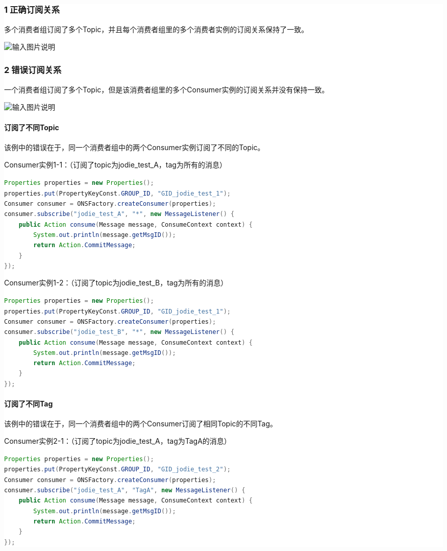 ### 1 正确订阅关系

多个消费者组订阅了多个Topic，并且每个消费者组里的多个消费者实例的订阅关系保持了一致。

![输入图片说明](https://jackchen-note.oss-cn-beijing.aliyuncs.com/Java/RocketMQ/QQ%E6%88%AA%E5%9B%BE20220208143050.png "QQ截图20201229183512.png")

### 2 错误订阅关系

一个消费者组订阅了多个Topic，但是该消费者组里的多个Consumer实例的订阅关系并没有保持一致。

![输入图片说明](https://jackchen-note.oss-cn-beijing.aliyuncs.com/Java/RocketMQ/QQ%E6%88%AA%E5%9B%BE20220208143107.png "QQ截图20201229183512.png")

#### 订阅了不同Topic

该例中的错误在于，同一个消费者组中的两个Consumer实例订阅了不同的Topic。

Consumer实例1-1：（订阅了topic为jodie_test_A，tag为所有的消息）

```java
Properties properties = new Properties();
properties.put(PropertyKeyConst.GROUP_ID, "GID_jodie_test_1");
Consumer consumer = ONSFactory.createConsumer(properties);
consumer.subscribe("jodie_test_A", "*", new MessageListener() {
    public Action consume(Message message, ConsumeContext context) {
        System.out.println(message.getMsgID());
        return Action.CommitMessage;
    }
});
```

Consumer实例1-2：（订阅了topic为jodie_test_B，tag为所有的消息）

```java
Properties properties = new Properties();
properties.put(PropertyKeyConst.GROUP_ID, "GID_jodie_test_1");
Consumer consumer = ONSFactory.createConsumer(properties);
consumer.subscribe("jodie_test_B", "*", new MessageListener() {
    public Action consume(Message message, ConsumeContext context) {
        System.out.println(message.getMsgID());
        return Action.CommitMessage;
    }
});
```

#### 订阅了不同Tag

该例中的错误在于，同一个消费者组中的两个Consumer订阅了相同Topic的不同Tag。

Consumer实例2-1：（订阅了topic为jodie_test_A，tag为TagA的消息）

```java
Properties properties = new Properties();
properties.put(PropertyKeyConst.GROUP_ID, "GID_jodie_test_2");
Consumer consumer = ONSFactory.createConsumer(properties);
consumer.subscribe("jodie_test_A", "TagA", new MessageListener() {
    public Action consume(Message message, ConsumeContext context) {
        System.out.println(message.getMsgID());
        return Action.CommitMessage;
    }
});
```
